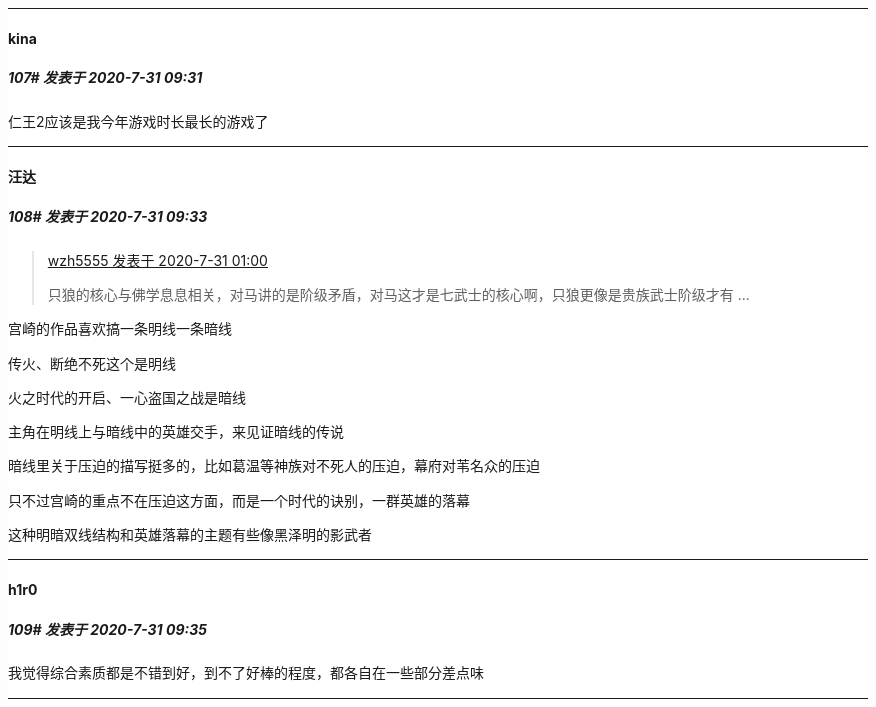 





*****

####  kina  
##### 107#       发表于 2020-7-31 09:31




仁王2应该是我今年游戏时长最长的游戏了







*****

####  汪达  
##### 108#       发表于 2020-7-31 09:33



<blockquote><a href="httphttps://bbs.saraba1st.com/2b/forum.php?mod=redirect&amp;goto=findpost&amp;pid=48267357&amp;ptid=1952332" target="_blank">wzh5555 发表于 2020-7-31 01:00</a>

只狼的核心与佛学息息相关，对马讲的是阶级矛盾，对马这才是七武士的核心啊，只狼更像是贵族武士阶级才有 ...</blockquote>
宫崎的作品喜欢搞一条明线一条暗线

传火、断绝不死这个是明线

火之时代的开启、一心盗国之战是暗线

主角在明线上与暗线中的英雄交手，来见证暗线的传说

暗线里关于压迫的描写挺多的，比如葛温等神族对不死人的压迫，幕府对苇名众的压迫

只不过宫崎的重点不在压迫这方面，而是一个时代的诀别，一群英雄的落幕

这种明暗双线结构和英雄落幕的主题有些像黑泽明的影武者







*****

####  h1r0  
##### 109#       发表于 2020-7-31 09:35




我觉得综合素质都是不错到好，到不了好棒的程度，都各自在一些部分差点味







*****
